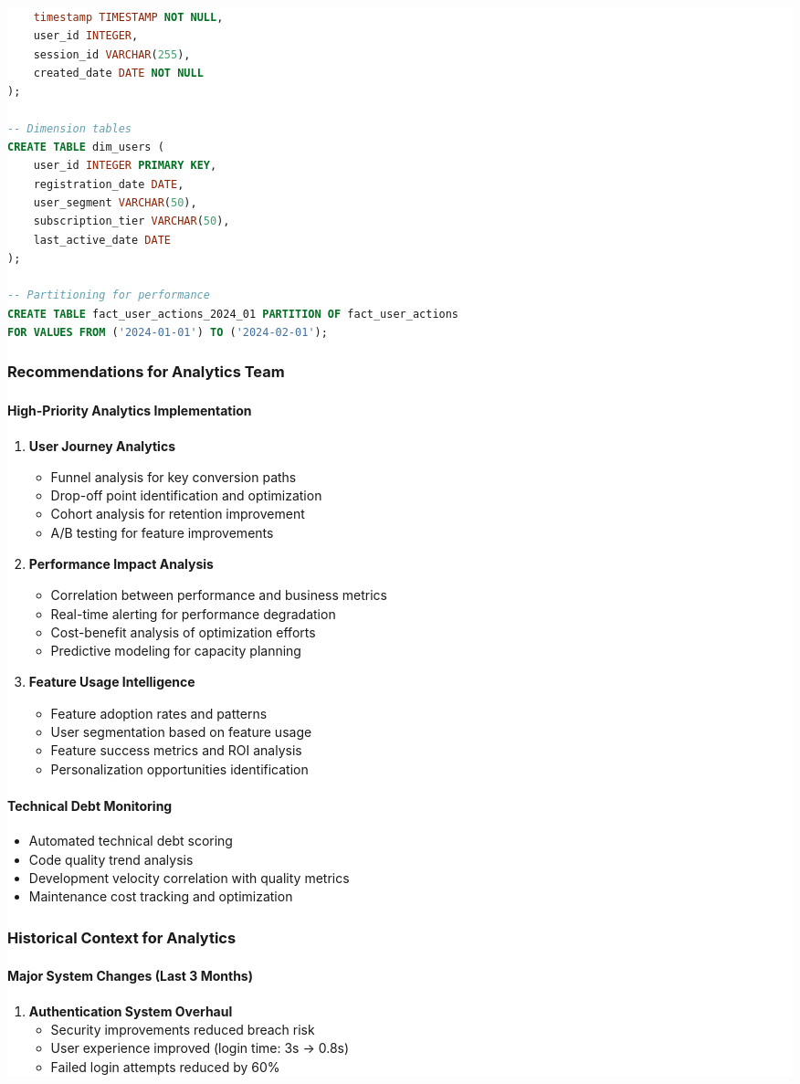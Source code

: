 ```sql
    timestamp TIMESTAMP NOT NULL,
    user_id INTEGER,
    session_id VARCHAR(255),
    created_date DATE NOT NULL
);

-- Dimension tables
CREATE TABLE dim_users (
    user_id INTEGER PRIMARY KEY,
    registration_date DATE,
    user_segment VARCHAR(50),
    subscription_tier VARCHAR(50),
    last_active_date DATE
);

-- Partitioning for performance
CREATE TABLE fact_user_actions_2024_01 PARTITION OF fact_user_actions
FOR VALUES FROM ('2024-01-01') TO ('2024-02-01');
```

### Recommendations for Analytics Team
#### High-Priority Analytics Implementation
1. **User Journey Analytics**
   - Funnel analysis for key conversion paths
   - Drop-off point identification and optimization
   - Cohort analysis for retention improvement
   - A/B testing for feature improvements

2. **Performance Impact Analysis**
   - Correlation between performance and business metrics
   - Real-time alerting for performance degradation
   - Cost-benefit analysis of optimization efforts
   - Predictive modeling for capacity planning

3. **Feature Usage Intelligence**
   - Feature adoption rates and patterns
   - User segmentation based on feature usage
   - Feature success metrics and ROI analysis
   - Personalization opportunities identification

#### Technical Debt Monitoring
- Automated technical debt scoring
- Code quality trend analysis
- Development velocity correlation with quality metrics
- Maintenance cost tracking and optimization

### Historical Context for Analytics
#### Major System Changes (Last 3 Months)
1. **Authentication System Overhaul**
   - Security improvements reduced breach risk
   - User experience improved (login time: 3s → 0.8s)
   - Failed login attempts reduced by 60%
